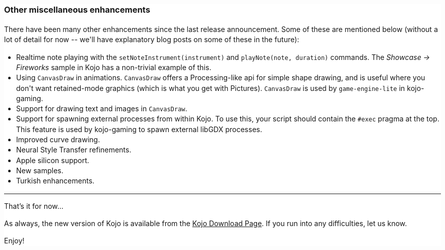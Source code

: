 
### Other miscellaneous enhancements
There have been many other enhancements since the last release announcement. Some of these are mentioned below (without a lot of detail for now -- we'll have explanatory blog posts on some of these in the future):

* Realtime note playing with the `setNoteInstrument(instrument)` and `playNote(note, duration)` commands. The *Showcase -> Fireworks* sample in Kojo has a non-trivial example of this. 
* Using `CanvasDraw` in animations. `CanvasDraw` offers a Processing-like api for simple shape drawing, and is useful where you don't want retained-mode graphics (which is what you get with Pictures). `CanvasDraw` is used by `game-engine-lite` in kojo-gaming.
* Support for drawing text and images in `CanvasDraw`.
* Support for spawning external processes from within Kojo. To use this, your script should contain the `#exec` pragma at the top. This feature is used by kojo-gaming to spawn external libGDX processes.
* Improved curve drawing.
* Neural Style Transfer refinements.
* Apple silicon support.
* New samples.
* Turkish enhancements.

---

That’s it for now…

As always, the new version of Kojo is available from the [Kojo Download Page](https://www.kogics.net/kojo-download). If you run into any difficulties, let us know.

Enjoy!